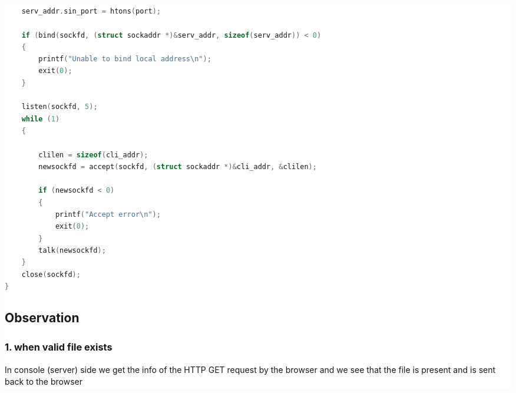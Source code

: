 ```c
	serv_addr.sin_port = htons(port);

	if (bind(sockfd, (struct sockaddr *)&serv_addr, sizeof(serv_addr)) < 0)
	{
		printf("Unable to bind local address\n");
		exit(0);
	}

	listen(sockfd, 5);
	while (1)
	{

		clilen = sizeof(cli_addr);
		newsockfd = accept(sockfd, (struct sockaddr *)&cli_addr, &clilen);

		if (newsockfd < 0)
		{
			printf("Accept error\n");
			exit(0);
		}
		talk(newsockfd);
	}
	close(sockfd);
}

```

## Observation

### 1. when valid file exists

In console (server) side we get the info of the HTTP GET request by the browser and we see that the file is present and is sent back to the browser